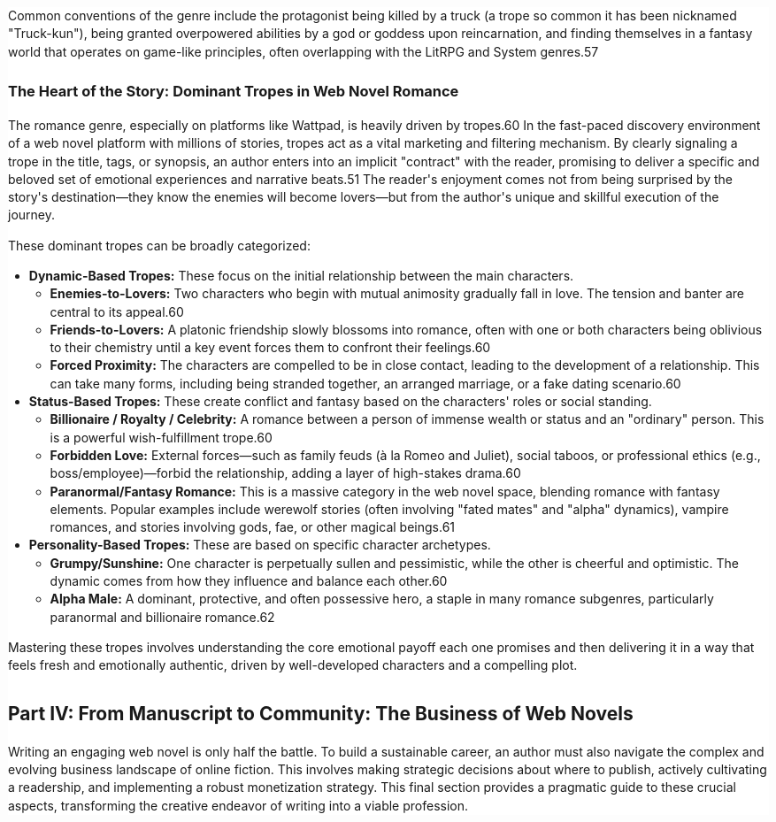 Common conventions of the genre include the protagonist being killed by a truck (a trope so common it has been nicknamed "Truck-kun"), being granted overpowered abilities by a god or goddess upon reincarnation, and finding themselves in a fantasy world that operates on game-like principles, often overlapping with the LitRPG and System genres.57

### **The Heart of the Story: Dominant Tropes in Web Novel Romance**

The romance genre, especially on platforms like Wattpad, is heavily driven by tropes.60 In the fast-paced discovery environment of a web novel platform with millions of stories, tropes act as a vital marketing and filtering mechanism. By clearly signaling a trope in the title, tags, or synopsis, an author enters into an implicit "contract" with the reader, promising to deliver a specific and beloved set of emotional experiences and narrative beats.51 The reader's enjoyment comes not from being surprised by the story's destination—they know the enemies will become lovers—but from the author's unique and skillful execution of the journey.

These dominant tropes can be broadly categorized:

* **Dynamic-Based Tropes:** These focus on the initial relationship between the main characters.  
  * **Enemies-to-Lovers:** Two characters who begin with mutual animosity gradually fall in love. The tension and banter are central to its appeal.60  
  * **Friends-to-Lovers:** A platonic friendship slowly blossoms into romance, often with one or both characters being oblivious to their chemistry until a key event forces them to confront their feelings.60  
  * **Forced Proximity:** The characters are compelled to be in close contact, leading to the development of a relationship. This can take many forms, including being stranded together, an arranged marriage, or a fake dating scenario.60  
* **Status-Based Tropes:** These create conflict and fantasy based on the characters' roles or social standing.  
  * **Billionaire / Royalty / Celebrity:** A romance between a person of immense wealth or status and an "ordinary" person. This is a powerful wish-fulfillment trope.60  
  * **Forbidden Love:** External forces—such as family feuds (à la Romeo and Juliet), social taboos, or professional ethics (e.g., boss/employee)—forbid the relationship, adding a layer of high-stakes drama.60  
  * **Paranormal/Fantasy Romance:** This is a massive category in the web novel space, blending romance with fantasy elements. Popular examples include werewolf stories (often involving "fated mates" and "alpha" dynamics), vampire romances, and stories involving gods, fae, or other magical beings.61  
* **Personality-Based Tropes:** These are based on specific character archetypes.  
  * **Grumpy/Sunshine:** One character is perpetually sullen and pessimistic, while the other is cheerful and optimistic. The dynamic comes from how they influence and balance each other.60  
  * **Alpha Male:** A dominant, protective, and often possessive hero, a staple in many romance subgenres, particularly paranormal and billionaire romance.62

Mastering these tropes involves understanding the core emotional payoff each one promises and then delivering it in a way that feels fresh and emotionally authentic, driven by well-developed characters and a compelling plot.

## **Part IV: From Manuscript to Community: The Business of Web Novels**

Writing an engaging web novel is only half the battle. To build a sustainable career, an author must also navigate the complex and evolving business landscape of online fiction. This involves making strategic decisions about where to publish, actively cultivating a readership, and implementing a robust monetization strategy. This final section provides a pragmatic guide to these crucial aspects, transforming the creative endeavor of writing into a viable profession.
